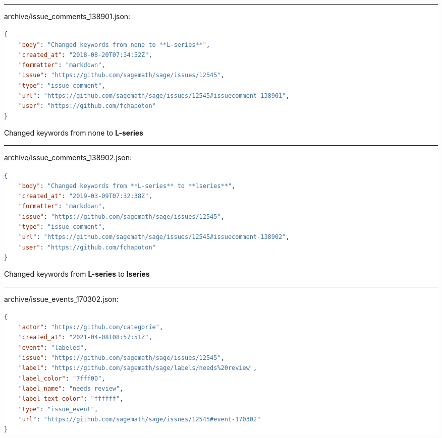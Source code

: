 

---

archive/issue_comments_138901.json:
```json
{
    "body": "Changed keywords from none to **L-series**",
    "created_at": "2018-08-20T07:34:52Z",
    "formatter": "markdown",
    "issue": "https://github.com/sagemath/sage/issues/12545",
    "type": "issue_comment",
    "url": "https://github.com/sagemath/sage/issues/12545#issuecomment-138901",
    "user": "https://github.com/fchapoton"
}
```

Changed keywords from none to **L-series**



---

archive/issue_comments_138902.json:
```json
{
    "body": "Changed keywords from **L-series** to **lseries**",
    "created_at": "2019-03-09T07:32:38Z",
    "formatter": "markdown",
    "issue": "https://github.com/sagemath/sage/issues/12545",
    "type": "issue_comment",
    "url": "https://github.com/sagemath/sage/issues/12545#issuecomment-138902",
    "user": "https://github.com/fchapoton"
}
```

Changed keywords from **L-series** to **lseries**



---

archive/issue_events_170302.json:
```json
{
    "actor": "https://github.com/categorie",
    "created_at": "2021-04-08T08:57:51Z",
    "event": "labeled",
    "issue": "https://github.com/sagemath/sage/issues/12545",
    "label": "https://github.com/sagemath/sage/labels/needs%20review",
    "label_color": "7fff00",
    "label_name": "needs review",
    "label_text_color": "ffffff",
    "type": "issue_event",
    "url": "https://github.com/sagemath/sage/issues/12545#event-170302"
}
```
